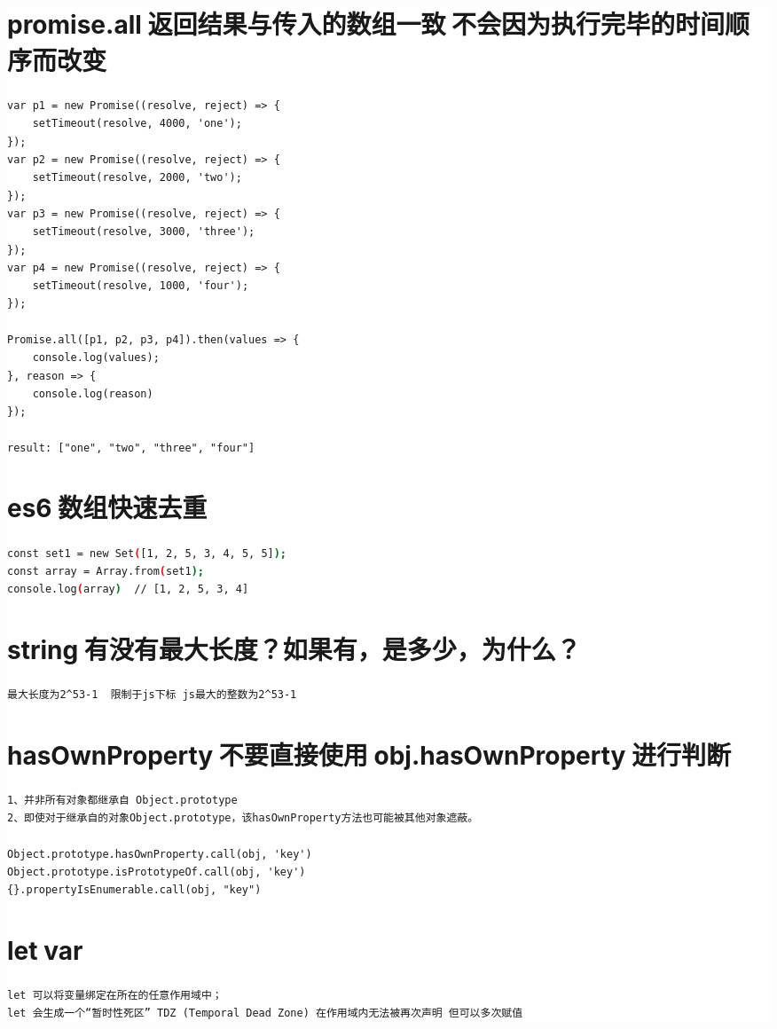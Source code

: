 # promise.all 返回结果与传入的数组一致 不会因为执行完毕的时间顺序而改变

    var p1 = new Promise((resolve, reject) => {
        setTimeout(resolve, 4000, 'one');
    });
    var p2 = new Promise((resolve, reject) => {
        setTimeout(resolve, 2000, 'two');
    });
    var p3 = new Promise((resolve, reject) => {
        setTimeout(resolve, 3000, 'three');
    });
    var p4 = new Promise((resolve, reject) => {
        setTimeout(resolve, 1000, 'four');
    });

    Promise.all([p1, p2, p3, p4]).then(values => {
        console.log(values);
    }, reason => {
        console.log(reason)
    });

    result: ["one", "two", "three", "four"]

# es6 数组快速去重

```sh
const set1 = new Set([1, 2, 5, 3, 4, 5, 5]);
const array = Array.from(set1);
console.log(array)  // [1, 2, 5, 3, 4]
```

# string 有没有最大长度？如果有，是多少，为什么？

    最大长度为2^53-1  限制于js下标 js最大的整数为2^53-1

# hasOwnProperty 不要直接使用 obj.hasOwnProperty 进行判断

    1、并非所有对象都继承自 Object.prototype
    2、即使对于继承自的对象Object.prototype，该hasOwnProperty方法也可能被其他对象遮蔽。

    Object.prototype.hasOwnProperty.call(obj, 'key')
    Object.prototype.isPrototypeOf.call(obj, 'key')
    {}.propertyIsEnumerable.call(obj, "key")

# let var

    let 可以将变量绑定在所在的任意作用域中；
    let 会生成一个“暂时性死区” TDZ (Temporal Dead Zone) 在作用域内无法被再次声明 但可以多次赋值
